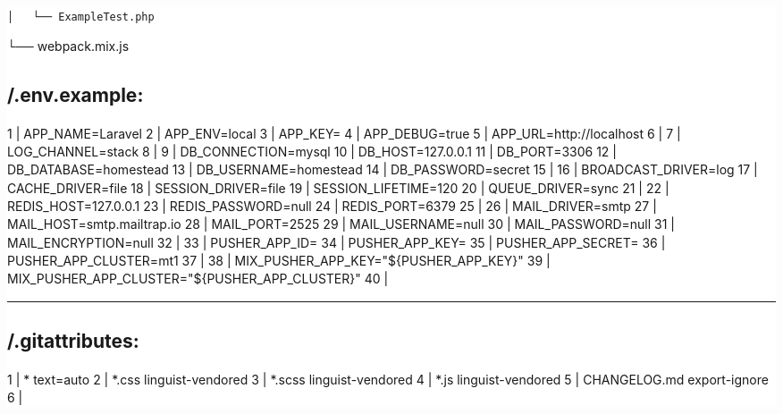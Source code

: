     │   └── ExampleTest.php
└── webpack.mix.js


/.env.example:
--------------------------------------------------------------------------------
 1 | APP_NAME=Laravel
 2 | APP_ENV=local
 3 | APP_KEY=
 4 | APP_DEBUG=true
 5 | APP_URL=http://localhost
 6 | 
 7 | LOG_CHANNEL=stack
 8 | 
 9 | DB_CONNECTION=mysql
10 | DB_HOST=127.0.0.1
11 | DB_PORT=3306
12 | DB_DATABASE=homestead
13 | DB_USERNAME=homestead
14 | DB_PASSWORD=secret
15 | 
16 | BROADCAST_DRIVER=log
17 | CACHE_DRIVER=file
18 | SESSION_DRIVER=file
19 | SESSION_LIFETIME=120
20 | QUEUE_DRIVER=sync
21 | 
22 | REDIS_HOST=127.0.0.1
23 | REDIS_PASSWORD=null
24 | REDIS_PORT=6379
25 | 
26 | MAIL_DRIVER=smtp
27 | MAIL_HOST=smtp.mailtrap.io
28 | MAIL_PORT=2525
29 | MAIL_USERNAME=null
30 | MAIL_PASSWORD=null
31 | MAIL_ENCRYPTION=null
32 | 
33 | PUSHER_APP_ID=
34 | PUSHER_APP_KEY=
35 | PUSHER_APP_SECRET=
36 | PUSHER_APP_CLUSTER=mt1
37 | 
38 | MIX_PUSHER_APP_KEY="${PUSHER_APP_KEY}"
39 | MIX_PUSHER_APP_CLUSTER="${PUSHER_APP_CLUSTER}"
40 | 


--------------------------------------------------------------------------------
/.gitattributes:
--------------------------------------------------------------------------------
1 | * text=auto
2 | *.css linguist-vendored
3 | *.scss linguist-vendored
4 | *.js linguist-vendored
5 | CHANGELOG.md export-ignore
6 | 

